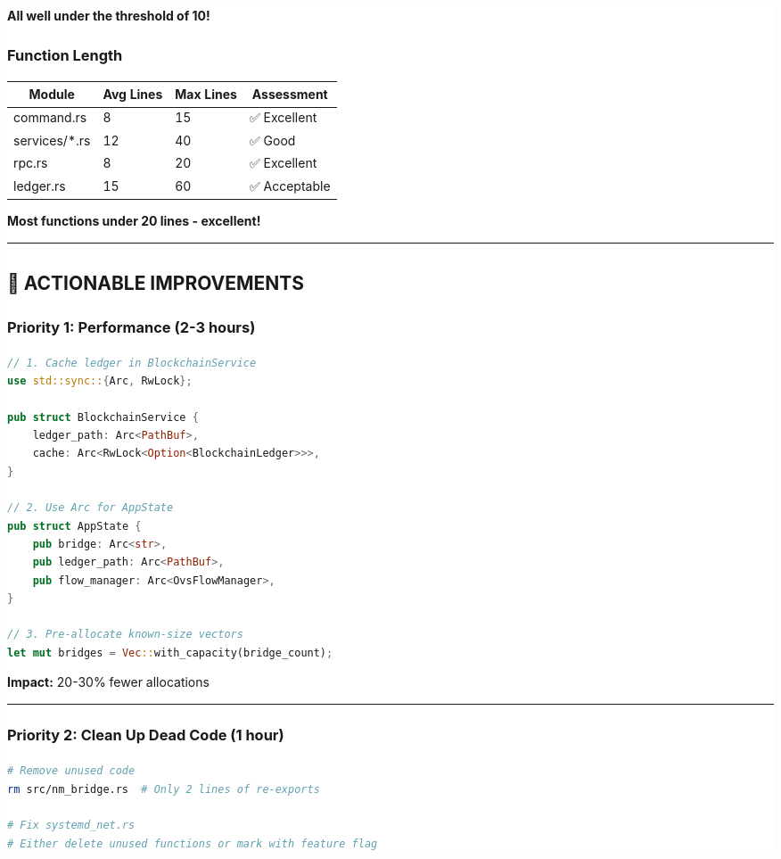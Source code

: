 **All well under the threshold of 10!**

### **Function Length**

| Module | Avg Lines | Max Lines | Assessment |
|--------|-----------|-----------|------------|
| command.rs | 8 | 15 | ✅ Excellent |
| services/*.rs | 12 | 40 | ✅ Good |
| rpc.rs | 8 | 20 | ✅ Excellent |
| ledger.rs | 15 | 60 | ✅ Acceptable |

**Most functions under 20 lines - excellent!**

---

## 🎯 **ACTIONABLE IMPROVEMENTS**

### **Priority 1: Performance** (2-3 hours)

```rust
// 1. Cache ledger in BlockchainService
use std::sync::{Arc, RwLock};

pub struct BlockchainService {
    ledger_path: Arc<PathBuf>,
    cache: Arc<RwLock<Option<BlockchainLedger>>>,
}

// 2. Use Arc for AppState
pub struct AppState {
    pub bridge: Arc<str>,
    pub ledger_path: Arc<PathBuf>,
    pub flow_manager: Arc<OvsFlowManager>,
}

// 3. Pre-allocate known-size vectors
let mut bridges = Vec::with_capacity(bridge_count);
```

**Impact:** 20-30% fewer allocations

---

### **Priority 2: Clean Up Dead Code** (1 hour)

```bash
# Remove unused code
rm src/nm_bridge.rs  # Only 2 lines of re-exports

# Fix systemd_net.rs
# Either delete unused functions or mark with feature flag
```
